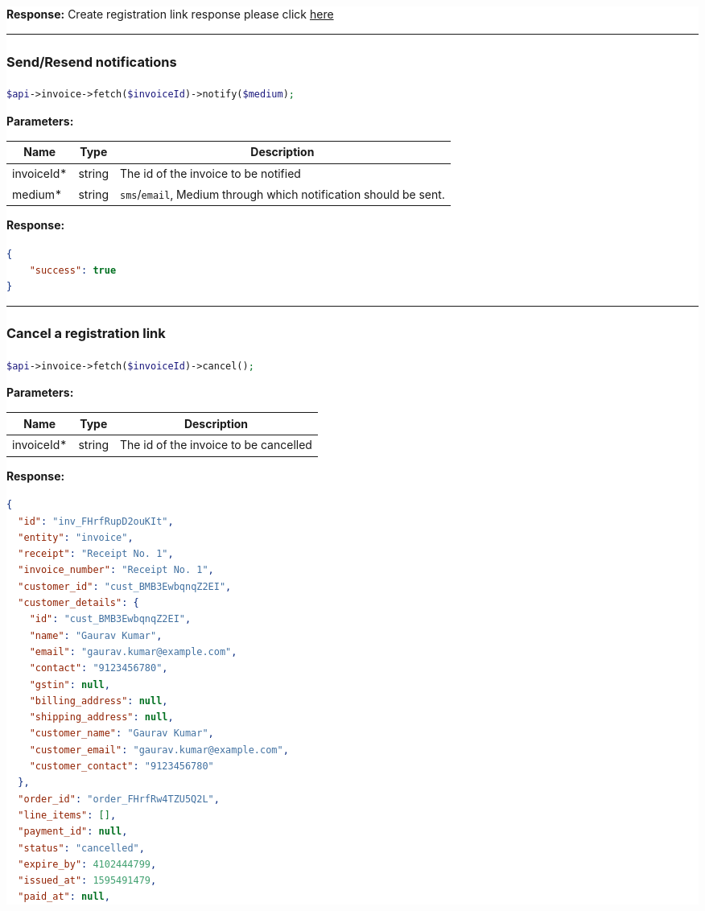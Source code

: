 **Response:**
Create registration link response please click [here](https://razorpay.com/docs/api/payments/recurring-payments/emandate/create-authorization-transaction/#121-create-a-registration-link)

-------------------------------------------------------------------------------------------------------

### Send/Resend notifications

```php
$api->invoice->fetch($invoiceId)->notify($medium);
```

**Parameters:**

| Name            | Type    | Description                                                                  |
|-----------------|---------|------------------------------------------------------------------------------|
| invoiceId*          | string | The id of the invoice to be notified                         |
| medium*          | string | `sms`/`email`, Medium through which notification should be sent.                         |

**Response:**
```json
{
    "success": true
}
```
-------------------------------------------------------------------------------------------------------

### Cancel a registration link

```php
$api->invoice->fetch($invoiceId)->cancel();
```

**Parameters:**

| Name            | Type    | Description                                                                  |
|-----------------|---------|------------------------------------------------------------------------------|
| invoiceId*          | string | The id of the invoice to be cancelled                         |

**Response:**
```json
{
  "id": "inv_FHrfRupD2ouKIt",
  "entity": "invoice",
  "receipt": "Receipt No. 1",
  "invoice_number": "Receipt No. 1",
  "customer_id": "cust_BMB3EwbqnqZ2EI",
  "customer_details": {
    "id": "cust_BMB3EwbqnqZ2EI",
    "name": "Gaurav Kumar",
    "email": "gaurav.kumar@example.com",
    "contact": "9123456780",
    "gstin": null,
    "billing_address": null,
    "shipping_address": null,
    "customer_name": "Gaurav Kumar",
    "customer_email": "gaurav.kumar@example.com",
    "customer_contact": "9123456780"
  },
  "order_id": "order_FHrfRw4TZU5Q2L",
  "line_items": [],
  "payment_id": null,
  "status": "cancelled",
  "expire_by": 4102444799,
  "issued_at": 1595491479,
  "paid_at": null,
```